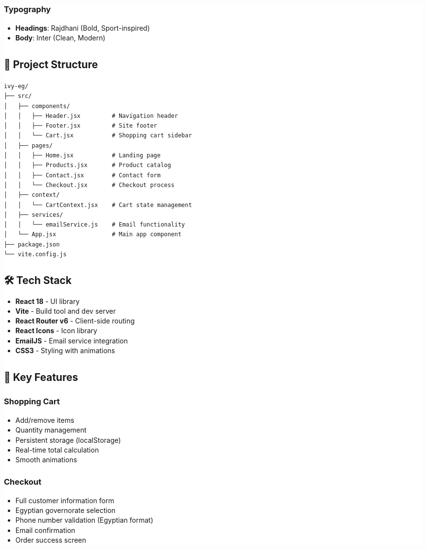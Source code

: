 ### Typography
- **Headings**: Rajdhani (Bold, Sport-inspired)
- **Body**: Inter (Clean, Modern)

## 📁 Project Structure

```
ivy-eg/
├── src/
│   ├── components/
│   │   ├── Header.jsx         # Navigation header
│   │   ├── Footer.jsx         # Site footer
│   │   └── Cart.jsx           # Shopping cart sidebar
│   ├── pages/
│   │   ├── Home.jsx           # Landing page
│   │   ├── Products.jsx       # Product catalog
│   │   ├── Contact.jsx        # Contact form
│   │   └── Checkout.jsx       # Checkout process
│   ├── context/
│   │   └── CartContext.jsx    # Cart state management
│   ├── services/
│   │   └── emailService.js    # Email functionality
│   └── App.jsx                # Main app component
├── package.json
└── vite.config.js
```

## 🛠️ Tech Stack

- **React 18** - UI library
- **Vite** - Build tool and dev server
- **React Router v6** - Client-side routing
- **React Icons** - Icon library
- **EmailJS** - Email service integration
- **CSS3** - Styling with animations

## 🌟 Key Features

### Shopping Cart
- Add/remove items
- Quantity management
- Persistent storage (localStorage)
- Real-time total calculation
- Smooth animations

### Checkout
- Full customer information form
- Egyptian governorate selection
- Phone number validation (Egyptian format)
- Email confirmation
- Order success screen
